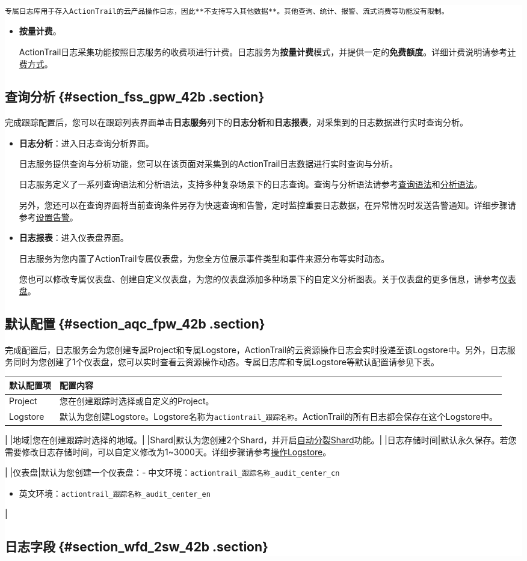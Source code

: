     专属日志库用于存入ActionTrail的云产品操作日志，因此**不支持写入其他数据**。其他查询、统计、报警、流式消费等功能没有限制。

-   **按量计费**。

    ActionTrail日志采集功能按照日志服务的收费项进行计费。日志服务为**按量计费**模式，并提供一定的**免费额度**。详细计费说明请参考[计费方式](../../../../cn.zh-CN/产品定价/计费方式.md)。


## 查询分析 {#section_fss_gpw_42b .section}

完成跟踪配置后，您可以在跟踪列表界面单击**日志服务**列下的**日志分析**和**日志报表**，对采集到的日志数据进行实时查询分析。

-   **日志分析**：进入日志查询分析界面。

    日志服务提供查询与分析功能，您可以在该页面对采集到的ActionTrail日志数据进行实时查询与分析。

    日志服务定义了一系列查询语法和分析语法，支持多种复杂场景下的日志查询。查询与分析语法请参考[查询语法](cn.zh-CN/用户指南/索引与查询/简介.md)和[分析语法](cn.zh-CN/用户指南/实时分析/实时分析简介.md)。

    另外，您还可以在查询界面将当前查询条件另存为快速查询和告警，定时监控重要日志数据，在异常情况时发送告警通知。详细步骤请参考[设置告警](cn.zh-CN/用户指南/告警与通知/设置告警.md)。

-   **日志报表**：进入仪表盘界面。

    日志服务为您内置了ActionTrail专属仪表盘，为您全方位展示事件类型和事件来源分布等实时动态。

    您也可以修改专属仪表盘、创建自定义仪表盘，为您的仪表盘添加多种场景下的自定义分析图表。关于仪表盘的更多信息，请参考[仪表盘](cn.zh-CN/用户指南/查询与可视化/分析图表/仪表盘.md)。


## 默认配置 {#section_aqc_fpw_42b .section}

完成配置后，日志服务会为您创建专属Project和专属Logstore，ActionTrail的云资源操作日志会实时投递至该Logstore中。另外，日志服务同时为您创建了1个仪表盘，您可以实时查看云资源操作动态。专属日志库和专属Logstore等默认配置请参见下表。

|默认配置项|配置内容|
|:----|:---|
|Project|您在创建跟踪时选择或自定义的Project。|
|Logstore|默认为您创建Logstore。Logstore名称为`actiontrail_跟踪名称`。ActionTrail的所有日志都会保存在这个Logstore中。

|
|地域|您在创建跟踪时选择的地域。|
|Shard|默认为您创建2个Shard，并开启[自动分裂Shard](cn.zh-CN/用户指南/准备工作/操作Shard.md)功能。|
|日志存储时间|默认永久保存。若您需要修改日志存储时间，可以自定义修改为1~3000天。详细步骤请参考[操作Logstore](cn.zh-CN/用户指南/准备工作/操作Logstore.md)。

|
|仪表盘|默认为您创建一个仪表盘：-   中文环境：`actiontrail_跟踪名称_audit_center_cn`
-   英文环境：`actiontrail_跟踪名称_audit_center_en`

|

## 日志字段 {#section_wfd_2sw_42b .section}
